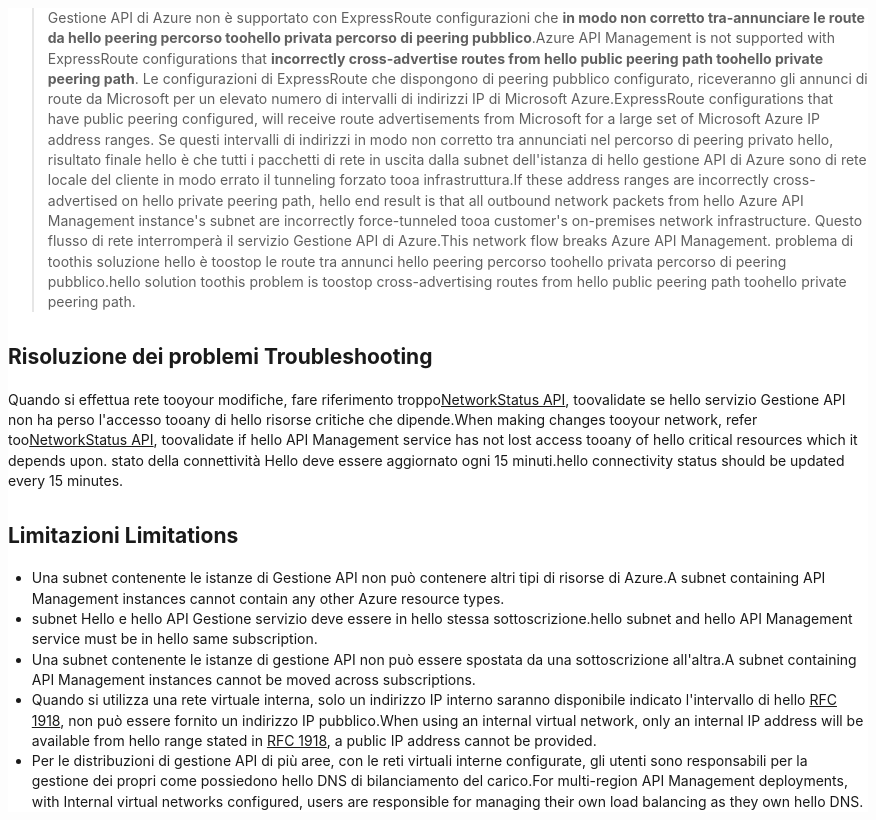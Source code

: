 ><span data-ttu-id="1fe89-234">Gestione API di Azure non è supportato con ExpressRoute configurazioni che **in modo non corretto tra-annunciare le route da hello peering percorso toohello privata percorso di peering pubblico**.</span><span class="sxs-lookup"><span data-stu-id="1fe89-234">Azure API Management is not supported with ExpressRoute configurations that **incorrectly cross-advertise routes from hello public peering path toohello private peering path**.</span></span> <span data-ttu-id="1fe89-235">Le configurazioni di ExpressRoute che dispongono di peering pubblico configurato, riceveranno gli annunci di route da Microsoft per un elevato numero di intervalli di indirizzi IP di Microsoft Azure.</span><span class="sxs-lookup"><span data-stu-id="1fe89-235">ExpressRoute configurations that have public peering configured, will receive route advertisements from Microsoft for a large set of Microsoft Azure IP address ranges.</span></span> <span data-ttu-id="1fe89-236">Se questi intervalli di indirizzi in modo non corretto tra annunciati nel percorso di peering privato hello, risultato finale hello è che tutti i pacchetti di rete in uscita dalla subnet dell'istanza di hello gestione API di Azure sono di rete locale del cliente in modo errato il tunneling forzato tooa infrastruttura.</span><span class="sxs-lookup"><span data-stu-id="1fe89-236">If these address ranges are incorrectly cross-advertised on hello private peering path, hello end result is that all outbound network packets from hello Azure API Management instance's subnet are incorrectly force-tunneled tooa customer's on-premises network infrastructure.</span></span> <span data-ttu-id="1fe89-237">Questo flusso di rete interromperà il servizio Gestione API di Azure.</span><span class="sxs-lookup"><span data-stu-id="1fe89-237">This network flow breaks Azure API Management.</span></span> <span data-ttu-id="1fe89-238">problema di toothis soluzione hello è toostop le route tra annunci hello peering percorso toohello privata percorso di peering pubblico.</span><span class="sxs-lookup"><span data-stu-id="1fe89-238">hello solution toothis problem is toostop cross-advertising routes from hello public peering path toohello private peering path.</span></span>


## <span data-ttu-id="1fe89-239"><a name="troubleshooting"> </a>Risoluzione dei problemi</span><span class="sxs-lookup"><span data-stu-id="1fe89-239"><a name="troubleshooting"> </a>Troubleshooting</span></span>
<span data-ttu-id="1fe89-240">Quando si effettua rete tooyour modifiche, fare riferimento troppo[NetworkStatus API](https://docs.microsoft.com/en-us/rest/api/apimanagement/networkstatus), toovalidate se hello servizio Gestione API non ha perso l'accesso tooany di hello risorse critiche che dipende.</span><span class="sxs-lookup"><span data-stu-id="1fe89-240">When making changes tooyour network, refer too[NetworkStatus API](https://docs.microsoft.com/en-us/rest/api/apimanagement/networkstatus), toovalidate if hello API Management service has not lost access tooany of hello critical resources which it depends upon.</span></span> <span data-ttu-id="1fe89-241">stato della connettività Hello deve essere aggiornato ogni 15 minuti.</span><span class="sxs-lookup"><span data-stu-id="1fe89-241">hello connectivity status should be updated every 15 minutes.</span></span>

## <span data-ttu-id="1fe89-242"><a name="limitations"></a>Limitazioni</span><span class="sxs-lookup"><span data-stu-id="1fe89-242"><a name="limitations"> </a>Limitations</span></span>
* <span data-ttu-id="1fe89-243">Una subnet contenente le istanze di Gestione API non può contenere altri tipi di risorse di Azure.</span><span class="sxs-lookup"><span data-stu-id="1fe89-243">A subnet containing API Management instances cannot contain any other Azure resource types.</span></span>
* <span data-ttu-id="1fe89-244">subnet Hello e hello API Gestione servizio deve essere in hello stessa sottoscrizione.</span><span class="sxs-lookup"><span data-stu-id="1fe89-244">hello subnet and hello API Management service must be in hello same subscription.</span></span>
* <span data-ttu-id="1fe89-245">Una subnet contenente le istanze di gestione API non può essere spostata da una sottoscrizione all'altra.</span><span class="sxs-lookup"><span data-stu-id="1fe89-245">A subnet containing API Management instances cannot be moved across subscriptions.</span></span>
* <span data-ttu-id="1fe89-246">Quando si utilizza una rete virtuale interna, solo un indirizzo IP interno saranno disponibile indicato l'intervallo di hello [RFC 1918](https://tools.ietf.org/html/rfc1918), non può essere fornito un indirizzo IP pubblico.</span><span class="sxs-lookup"><span data-stu-id="1fe89-246">When using an internal virtual network, only an internal IP address will be available from hello range stated in [RFC 1918](https://tools.ietf.org/html/rfc1918), a public IP address cannot be provided.</span></span>
* <span data-ttu-id="1fe89-247">Per le distribuzioni di gestione API di più aree, con le reti virtuali interne configurate, gli utenti sono responsabili per la gestione dei propri come possiedono hello DNS di bilanciamento del carico.</span><span class="sxs-lookup"><span data-stu-id="1fe89-247">For multi-region API Management deployments, with Internal virtual networks configured, users are responsible for managing their own load balancing as they own hello DNS.</span></span>